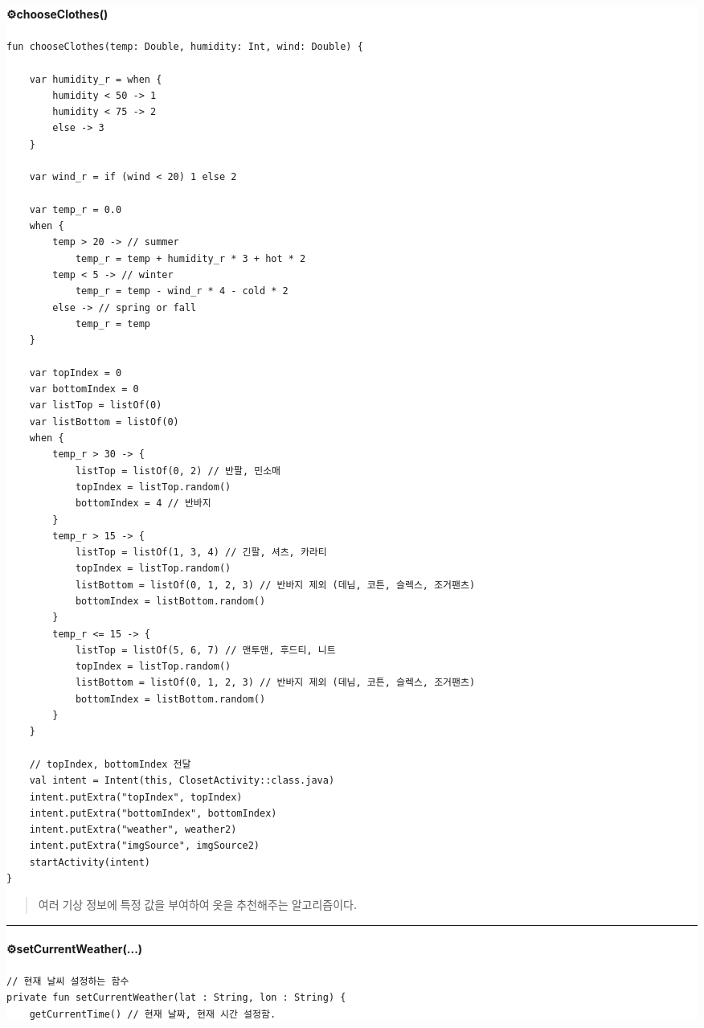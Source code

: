 #### ⚙️chooseClothes()
    fun chooseClothes(temp: Double, humidity: Int, wind: Double) {

        var humidity_r = when {
            humidity < 50 -> 1
            humidity < 75 -> 2
            else -> 3
        }

        var wind_r = if (wind < 20) 1 else 2

        var temp_r = 0.0
        when {
            temp > 20 -> // summer
                temp_r = temp + humidity_r * 3 + hot * 2
            temp < 5 -> // winter
                temp_r = temp - wind_r * 4 - cold * 2
            else -> // spring or fall
                temp_r = temp
        }

        var topIndex = 0
        var bottomIndex = 0
        var listTop = listOf(0)
        var listBottom = listOf(0)
        when {
            temp_r > 30 -> {
                listTop = listOf(0, 2) // 반팔, 민소매
                topIndex = listTop.random()
                bottomIndex = 4 // 반바지
            }
            temp_r > 15 -> {
                listTop = listOf(1, 3, 4) // 긴팔, 셔츠, 카라티
                topIndex = listTop.random()
                listBottom = listOf(0, 1, 2, 3) // 반바지 제외 (데님, 코튼, 슬렉스, 조거팬츠)
                bottomIndex = listBottom.random()
            }
            temp_r <= 15 -> {
                listTop = listOf(5, 6, 7) // 맨투맨, 후드티, 니트
                topIndex = listTop.random()
                listBottom = listOf(0, 1, 2, 3) // 반바지 제외 (데님, 코튼, 슬렉스, 조거팬츠)
                bottomIndex = listBottom.random()
            }
        }

        // topIndex, bottomIndex 전달
        val intent = Intent(this, ClosetActivity::class.java)
        intent.putExtra("topIndex", topIndex)
        intent.putExtra("bottomIndex", bottomIndex)
        intent.putExtra("weather", weather2)
        intent.putExtra("imgSource", imgSource2)
        startActivity(intent)
    }
> 여러 기상 정보에 특정 값을 부여하여 옷을 추천해주는 알고리즘이다.
---
#### ⚙️setCurrentWeather(...)
    // 현재 날씨 설정하는 함수
    private fun setCurrentWeather(lat : String, lon : String) {
        getCurrentTime() // 현재 날짜, 현재 시간 설정함.
